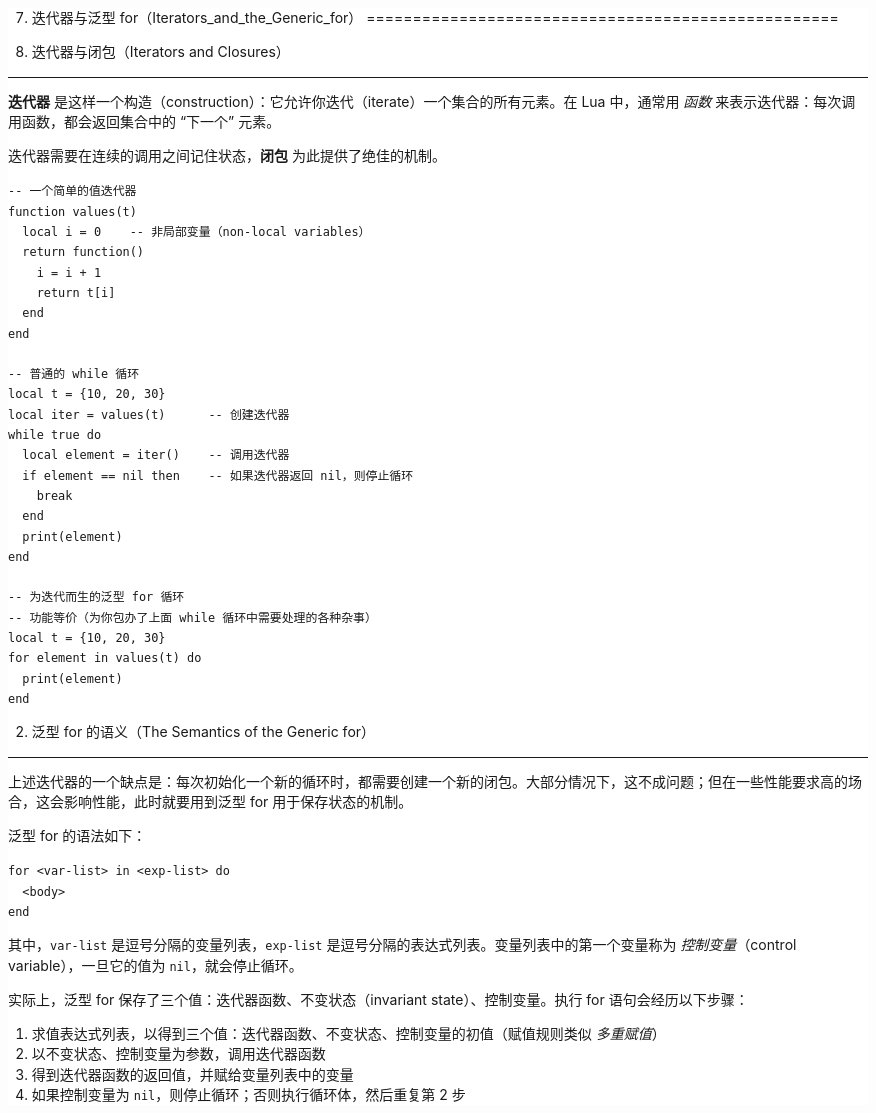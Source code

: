 7. 迭代器与泛型 for（Iterators_and_the_Generic_for）
===================================================


1. 迭代器与闭包（Iterators and Closures）
----------------------------------------

**迭代器** 是这样一个构造（construction）：它允许你迭代（iterate）一个集合的所有元素。在 Lua 中，通常用 *函数* 来表示迭代器：每次调用函数，都会返回集合中的 “下一个” 元素。

迭代器需要在连续的调用之间记住状态，**闭包** 为此提供了绝佳的机制。

    -- 一个简单的值迭代器
    function values(t)
      local i = 0    -- 非局部变量（non-local variables）
      return function()
        i = i + 1
        return t[i]
      end
    end

    -- 普通的 while 循环
    local t = {10, 20, 30}
    local iter = values(t)      -- 创建迭代器
    while true do
      local element = iter()    -- 调用迭代器
      if element == nil then    -- 如果迭代器返回 nil，则停止循环
        break
      end
      print(element)
    end

    -- 为迭代而生的泛型 for 循环
    -- 功能等价（为你包办了上面 while 循环中需要处理的各种杂事）
    local t = {10, 20, 30}
    for element in values(t) do
      print(element)
    end


2. 泛型 for 的语义（The Semantics of the Generic for）
-----------------------------------------------------

上述迭代器的一个缺点是：每次初始化一个新的循环时，都需要创建一个新的闭包。大部分情况下，这不成问题；但在一些性能要求高的场合，这会影响性能，此时就要用到泛型 for 用于保存状态的机制。

泛型 for 的语法如下：

    for <var-list> in <exp-list> do
      <body>
    end

其中，`var-list` 是逗号分隔的变量列表，`exp-list` 是逗号分隔的表达式列表。变量列表中的第一个变量称为 *控制变量*（control variable），一旦它的值为 `nil`，就会停止循环。

实际上，泛型 for 保存了三个值：迭代器函数、不变状态（invariant state）、控制变量。执行 for 语句会经历以下步骤：

1. 求值表达式列表，以得到三个值：迭代器函数、不变状态、控制变量的初值（赋值规则类似 *多重赋值*）
2. 以不变状态、控制变量为参数，调用迭代器函数
3. 得到迭代器函数的返回值，并赋给变量列表中的变量
4. 如果控制变量为 `nil`，则停止循环；否则执行循环体，然后重复第 2 步
